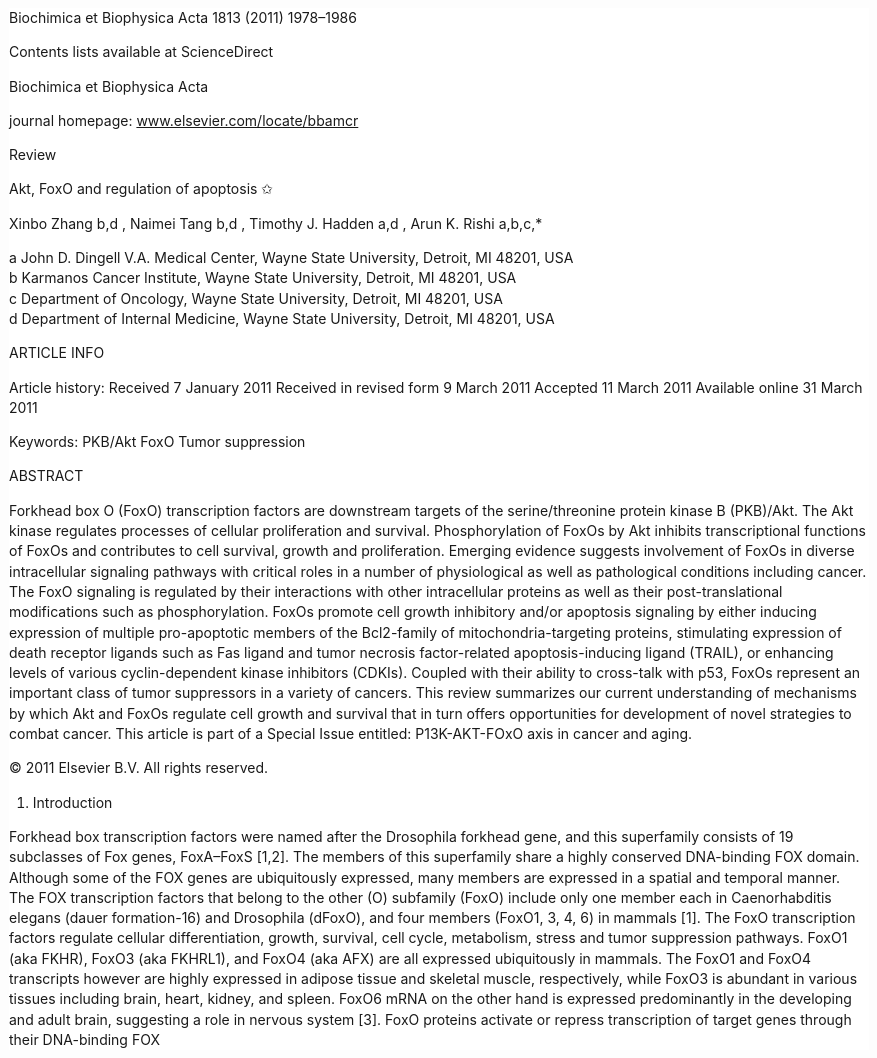 
Biochimica et Biophysica Acta 1813 (2011) 1978–1986

Contents lists available at ScienceDirect

Biochimica et Biophysica Acta

journal homepage: www.elsevier.com/locate/bbamcr

Review

Akt, FoxO and regulation of apoptosis ✩

Xinbo Zhang b,d , Naimei Tang b,d , Timothy J. Hadden a,d , Arun K. Rishi a,b,c,*

a John D. Dingell V.A. Medical Center, Wayne State University, Detroit, MI 48201, USA  
b Karmanos Cancer Institute, Wayne State University, Detroit, MI 48201, USA  
c Department of Oncology, Wayne State University, Detroit, MI 48201, USA  
d Department of Internal Medicine, Wayne State University, Detroit, MI 48201, USA  

ARTICLE INFO

Article history:
Received 7 January 2011
Received in revised form 9 March 2011
Accepted 11 March 2011
Available online 31 March 2011

Keywords:
PKB/Akt
FoxO
Tumor suppression

ABSTRACT

Forkhead box O (FoxO) transcription factors are downstream targets of the serine/threonine protein kinase B (PKB)/Akt. The Akt kinase regulates processes of cellular proliferation and survival. Phosphorylation of FoxOs by Akt inhibits transcriptional functions of FoxOs and contributes to cell survival, growth and proliferation. Emerging evidence suggests involvement of FoxOs in diverse intracellular signaling pathways with critical roles in a number of physiological as well as pathological conditions including cancer. The FoxO signaling is regulated by their interactions with other intracellular proteins as well as their post-translational modifications such as phosphorylation. FoxOs promote cell growth inhibitory and/or apoptosis signaling by either inducing expression of multiple pro-apoptotic members of the Bcl2-family of mitochondria-targeting proteins, stimulating expression of death receptor ligands such as Fas ligand and tumor necrosis factor-related apoptosis-inducing ligand (TRAIL), or enhancing levels of various cyclin-dependent kinase inhibitors (CDKIs). Coupled with their ability to cross-talk with p53, FoxOs represent an important class of tumor suppressors in a variety of cancers. This review summarizes our current understanding of mechanisms by which Akt and FoxOs regulate cell growth and survival that in turn offers opportunities for development of novel strategies to combat cancer. This article is part of a Special Issue entitled: P13K-AKT-FOxO axis in cancer and aging.

© 2011 Elsevier B.V. All rights reserved.

1. Introduction

Forkhead box transcription factors were named after the Drosophila forkhead gene, and this superfamily consists of 19 subclasses of Fox genes, FoxA–FoxS [1,2]. The members of this superfamily share a highly conserved DNA-binding FOX domain. Although some of the FOX genes are ubiquitously expressed, many members are expressed in a spatial and temporal manner. The FOX transcription factors that belong to the other (O) subfamily (FoxO) include only one member each in Caenorhabditis elegans (dauer formation-16) and Drosophila (dFoxO), and four members (FoxO1, 3, 4, 6) in mammals [1]. The FoxO transcription factors regulate cellular differentiation, growth, survival, cell cycle, metabolism, stress and tumor suppression pathways. FoxO1 (aka FKHR), FoxO3 (aka FKHRL1), and FoxO4 (aka AFX) are all expressed ubiquitously in mammals. The FoxO1 and FoxO4 transcripts however are highly expressed in adipose tissue and skeletal muscle, respectively, while FoxO3 is abundant in various tissues including brain, heart, kidney, and spleen. FoxO6 mRNA on the other hand is expressed predominantly in the developing and adult brain, suggesting a role in nervous system [3]. FoxO proteins activate or repress transcription of target genes through their DNA-binding FOX
